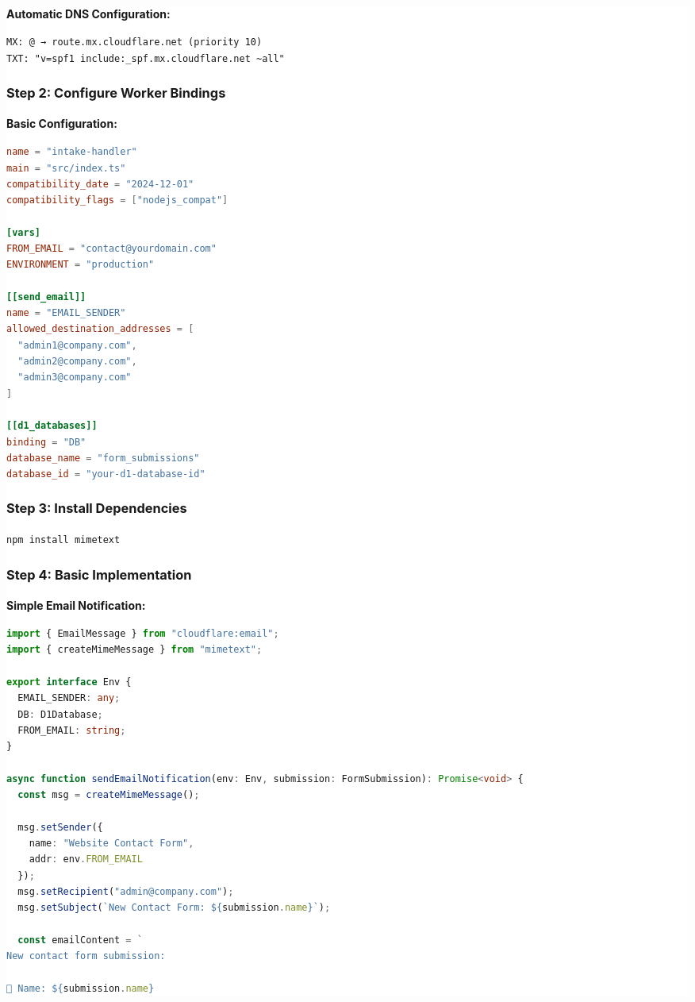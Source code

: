**Automatic DNS Configuration:**
```
MX: @ → route.mx.cloudflare.net (priority 10)
TXT: "v=spf1 include:_spf.mx.cloudflare.net ~all"
```

### Step 2: Configure Worker Bindings

**Basic Configuration:**
```toml
name = "intake-handler"
main = "src/index.ts"
compatibility_date = "2024-12-01"
compatibility_flags = ["nodejs_compat"]

[vars]
FROM_EMAIL = "contact@yourdomain.com"
ENVIRONMENT = "production"

[[send_email]]
name = "EMAIL_SENDER"
allowed_destination_addresses = [
  "admin1@company.com",
  "admin2@company.com",
  "admin3@company.com"
]

[[d1_databases]]
binding = "DB"
database_name = "form_submissions"
database_id = "your-d1-database-id"
```

### Step 3: Install Dependencies

```bash
npm install mimetext
```

### Step 4: Basic Implementation

**Simple Email Notification:**
```typescript
import { EmailMessage } from "cloudflare:email";
import { createMimeMessage } from "mimetext";

export interface Env {
  EMAIL_SENDER: any;
  DB: D1Database;
  FROM_EMAIL: string;
}

async function sendEmailNotification(env: Env, submission: FormSubmission): Promise<void> {
  const msg = createMimeMessage();
  
  msg.setSender({ 
    name: "Website Contact Form", 
    addr: env.FROM_EMAIL 
  });
  msg.setRecipient("admin@company.com");
  msg.setSubject(`New Contact Form: ${submission.name}`);
  
  const emailContent = `
New contact form submission:

👤 Name: ${submission.name}
```